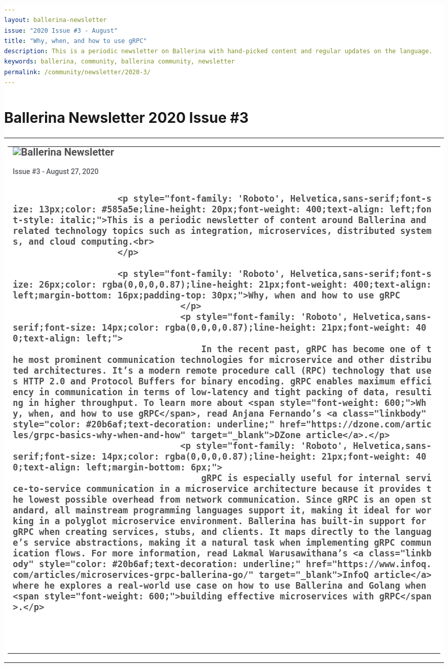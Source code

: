 ```yaml
---
layout: ballerina-newsletter
issue: "2020 Issue #3 - August"
title: "Why, when, and how to use gRPC"
description: This is a periodic newsletter on Ballerina with hand-picked content and regular updates on the language.
keywords: ballerina, community, ballerina community, newsletter
permalink: /community/newsletter/2020-3/
---
```


# Ballerina Newsletter 2020 Issue #3

<table align="center" border="0" cellpadding="0" cellspacing="0" class="wso2_full_wrap" style="-ms-text-size-adjust: 100%;-webkit-text-size-adjust: 100%;background-color: #ffffff;height: 100% !important;margin: 0;mso-table-lspace: 0pt;mso-table-rspace: 0pt;padding: 0;" width="100%">
	<tbody>
		<tr>
			<td align="center" style="-webkit-text-size-adjust: 100%;-ms-text-size-adjust: 100%;mso-table-lspace: 0pt;mso-table-rspace: 0pt; border:0 !important;" valign="top">
			<table border="0" cellpadding="0" cellspacing="0" id="templateHeader" style="max-width: 950px;-ms-text-size-adjust: 100%;-webkit-text-size-adjust: 100%;mso-table-lspace: 0pt;mso-table-rspace: 0pt;" width="100%">
				<tbody>
					<tr>
						<td align="left" class="headerContent" style="-webkit-text-size-adjust: 100%;-ms-text-size-adjust: 100%;mso-table-lspace: 0pt;mso-table-rspace: 0pt;color: #505050;font-family: 'Roboto', Helvetica,sans-serif;font-size: 20px;font-weight: bold;line-height: 20px;text-align: left;vertical-align: middle;padding: 0px 10px 60px 10px; border:0 !important;" valign="top"><img alt="Ballerina Newsletter" src="https://wso2.cachefly.net/wso2/sites/all/images/ballerina-newsletter-new.png" style="display: inline-block;height: 28px;">
						<p style="color: #585a5e;display: block;font-family: 'Roboto', Helvetica,sans-serif;font-size: 14px;font-weight: 500;line-height: 24px;margin: 0;text-align: left;padding-top: 8px;padding-bottom: 10px;">Issue #3 - August 27, 2020</p>

						<p style="font-family: 'Roboto', Helvetica,sans-serif;font-size: 13px;color: #585a5e;line-height: 20px;font-weight: 400;text-align: left;font-style: italic;">This is a periodic newsletter of content around Ballerina and related technology topics such as integration, microservices, distributed systems, and cloud computing.<br>
						</p>

						<p style="font-family: 'Roboto', Helvetica,sans-serif;font-size: 26px;color: rgba(0,0,0,0.87);line-height: 21px;font-weight: 400;text-align: left;margin-bottom: 16px;padding-top: 30px;">Why, when and how to use gRPC
									</p>
									<p style="font-family: 'Roboto', Helvetica,sans-serif;font-size: 14px;color: rgba(0,0,0,0.87);line-height: 21px;font-weight: 400;text-align: left;">
										In the recent past, gRPC has become one of the most prominent communication technologies for microservice and other distributed architectures. It’s a modern remote procedure call (RPC) technology that uses HTTP 2.0 and Protocol Buffers for binary encoding. gRPC enables maximum efficiency in communication in terms of low-latency and tight packing of data, resulting in higher throughput. To learn more about <span style="font-weight: 600;">Why, when, and how to use gRPC</span>, read Anjana Fernando’s <a class="linkbody" style="color: #20b6af;text-decoration: underline;" href="https://dzone.com/articles/grpc-basics-why-when-and-how" target="_blank">DZone article</a>.</p>
									<p style="font-family: 'Roboto', Helvetica,sans-serif;font-size: 14px;color: rgba(0,0,0,0.87);line-height: 21px;font-weight: 400;text-align: left;margin-bottom: 6px;">
										gRPC is especially useful for internal service-to-service communication in a microservice architecture because it provides the lowest possible overhead from network communication. Since gRPC is an open standard, all mainstream programming languages support it, making it ideal for working in a polyglot microservice environment. Ballerina has built-in support for gRPC when creating services, stubs, and clients. It maps directly to the language’s service abstractions, making it a natural task when implementing gRPC communication flows. For more information, read Lakmal Warusawithana’s <a class="linkbody" style="color: #20b6af;text-decoration: underline;" href="https://www.infoq.com/articles/microservices-grpc-ballerina-go/" target="_blank">InfoQ article</a> where he explores a real-world use case on how to use Ballerina and Golang when <span style="font-weight: 600;">building effective microservices with gRPC</span>.</p>